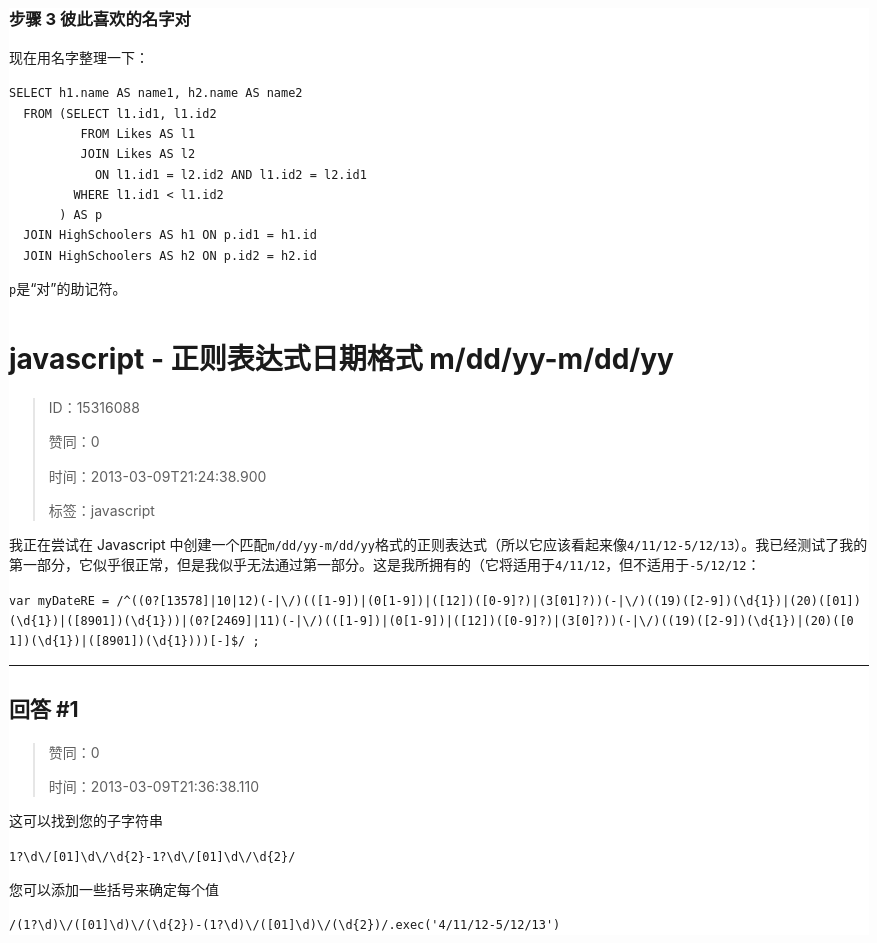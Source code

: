 ### 步骤 3 彼此喜欢的名字对

现在用名字整理一下：

```
SELECT h1.name AS name1, h2.name AS name2
  FROM (SELECT l1.id1, l1.id2
          FROM Likes AS l1
          JOIN Likes AS l2
            ON l1.id1 = l2.id2 AND l1.id2 = l2.id1
         WHERE l1.id1 < l1.id2
       ) AS p
  JOIN HighSchoolers AS h1 ON p.id1 = h1.id
  JOIN HighSchoolers AS h2 ON p.id2 = h2.id 
```

`p`是“对”的助记符。

# javascript - 正则表达式日期格式 m/dd/yy-m/dd/yy

> ID：15316088
> 
> 赞同：0
> 
> 时间：2013-03-09T21:24:38.900
> 
> 标签：javascript

我正在尝试在 Javascript 中创建一个匹配`m/dd/yy-m/dd/yy`格式的正则表达式（所以它应该看起来像`4/11/12-5/12/13`）。我已经测试了我的第一部分，它似乎很正常，但是我似乎无法通过第一部分。这是我所拥有的（它将适用于`4/11/12`，但不适用于`-5/12/12`：

```
var myDateRE = /^((0?[13578]|10|12)(-|\/)(([1-9])|(0[1-9])|([12])([0-9]?)|(3[01]?))(-|\/)((19)([2-9])(\d{1})|(20)([01])(\d{1})|([8901])(\d{1}))|(0?[2469]|11)(-|\/)(([1-9])|(0[1-9])|([12])([0-9]?)|(3[0]?))(-|\/)((19)([2-9])(\d{1})|(20)([01])(\d{1})|([8901])(\d{1})))[-]$/ ; 
```

* * *

## 回答 #1

> 赞同：0
> 
> 时间：2013-03-09T21:36:38.110

这可以找到您的子字符串

```
1?\d\/[01]\d\/\d{2}-1?\d\/[01]\d\/\d{2}/ 
```

您可以添加一些括号来确定每个值

```
/(1?\d)\/([01]\d)\/(\d{2})-(1?\d)\/([01]\d)\/(\d{2})/.exec('4/11/12-5/12/13') 
```

